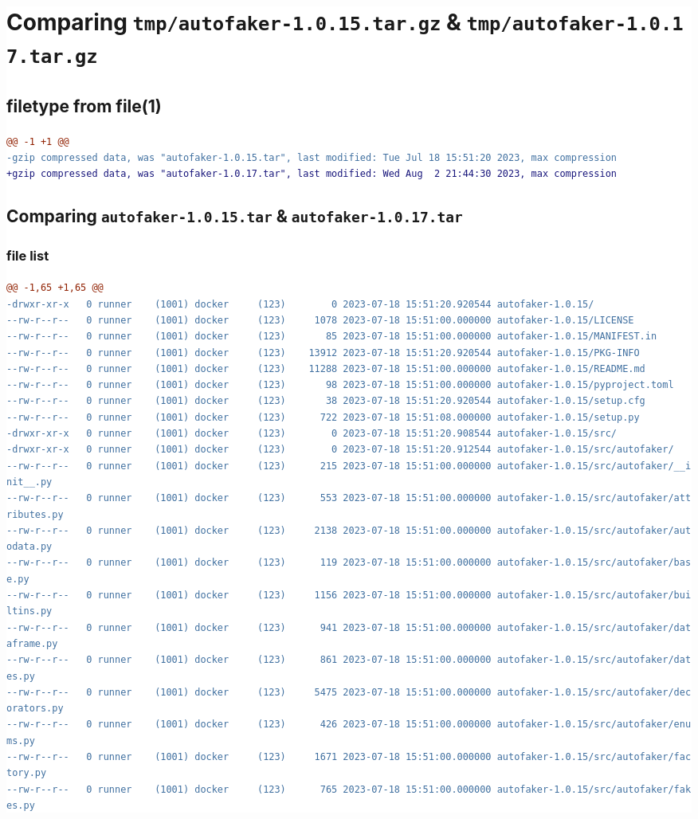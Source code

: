 # Comparing `tmp/autofaker-1.0.15.tar.gz` & `tmp/autofaker-1.0.17.tar.gz`

## filetype from file(1)

```diff
@@ -1 +1 @@
-gzip compressed data, was "autofaker-1.0.15.tar", last modified: Tue Jul 18 15:51:20 2023, max compression
+gzip compressed data, was "autofaker-1.0.17.tar", last modified: Wed Aug  2 21:44:30 2023, max compression
```

## Comparing `autofaker-1.0.15.tar` & `autofaker-1.0.17.tar`

### file list

```diff
@@ -1,65 +1,65 @@
-drwxr-xr-x   0 runner    (1001) docker     (123)        0 2023-07-18 15:51:20.920544 autofaker-1.0.15/
--rw-r--r--   0 runner    (1001) docker     (123)     1078 2023-07-18 15:51:00.000000 autofaker-1.0.15/LICENSE
--rw-r--r--   0 runner    (1001) docker     (123)       85 2023-07-18 15:51:00.000000 autofaker-1.0.15/MANIFEST.in
--rw-r--r--   0 runner    (1001) docker     (123)    13912 2023-07-18 15:51:20.920544 autofaker-1.0.15/PKG-INFO
--rw-r--r--   0 runner    (1001) docker     (123)    11288 2023-07-18 15:51:00.000000 autofaker-1.0.15/README.md
--rw-r--r--   0 runner    (1001) docker     (123)       98 2023-07-18 15:51:00.000000 autofaker-1.0.15/pyproject.toml
--rw-r--r--   0 runner    (1001) docker     (123)       38 2023-07-18 15:51:20.920544 autofaker-1.0.15/setup.cfg
--rw-r--r--   0 runner    (1001) docker     (123)      722 2023-07-18 15:51:08.000000 autofaker-1.0.15/setup.py
-drwxr-xr-x   0 runner    (1001) docker     (123)        0 2023-07-18 15:51:20.908544 autofaker-1.0.15/src/
-drwxr-xr-x   0 runner    (1001) docker     (123)        0 2023-07-18 15:51:20.912544 autofaker-1.0.15/src/autofaker/
--rw-r--r--   0 runner    (1001) docker     (123)      215 2023-07-18 15:51:00.000000 autofaker-1.0.15/src/autofaker/__init__.py
--rw-r--r--   0 runner    (1001) docker     (123)      553 2023-07-18 15:51:00.000000 autofaker-1.0.15/src/autofaker/attributes.py
--rw-r--r--   0 runner    (1001) docker     (123)     2138 2023-07-18 15:51:00.000000 autofaker-1.0.15/src/autofaker/autodata.py
--rw-r--r--   0 runner    (1001) docker     (123)      119 2023-07-18 15:51:00.000000 autofaker-1.0.15/src/autofaker/base.py
--rw-r--r--   0 runner    (1001) docker     (123)     1156 2023-07-18 15:51:00.000000 autofaker-1.0.15/src/autofaker/builtins.py
--rw-r--r--   0 runner    (1001) docker     (123)      941 2023-07-18 15:51:00.000000 autofaker-1.0.15/src/autofaker/dataframe.py
--rw-r--r--   0 runner    (1001) docker     (123)      861 2023-07-18 15:51:00.000000 autofaker-1.0.15/src/autofaker/dates.py
--rw-r--r--   0 runner    (1001) docker     (123)     5475 2023-07-18 15:51:00.000000 autofaker-1.0.15/src/autofaker/decorators.py
--rw-r--r--   0 runner    (1001) docker     (123)      426 2023-07-18 15:51:00.000000 autofaker-1.0.15/src/autofaker/enums.py
--rw-r--r--   0 runner    (1001) docker     (123)     1671 2023-07-18 15:51:00.000000 autofaker-1.0.15/src/autofaker/factory.py
--rw-r--r--   0 runner    (1001) docker     (123)      765 2023-07-18 15:51:00.000000 autofaker-1.0.15/src/autofaker/fakes.py
```
